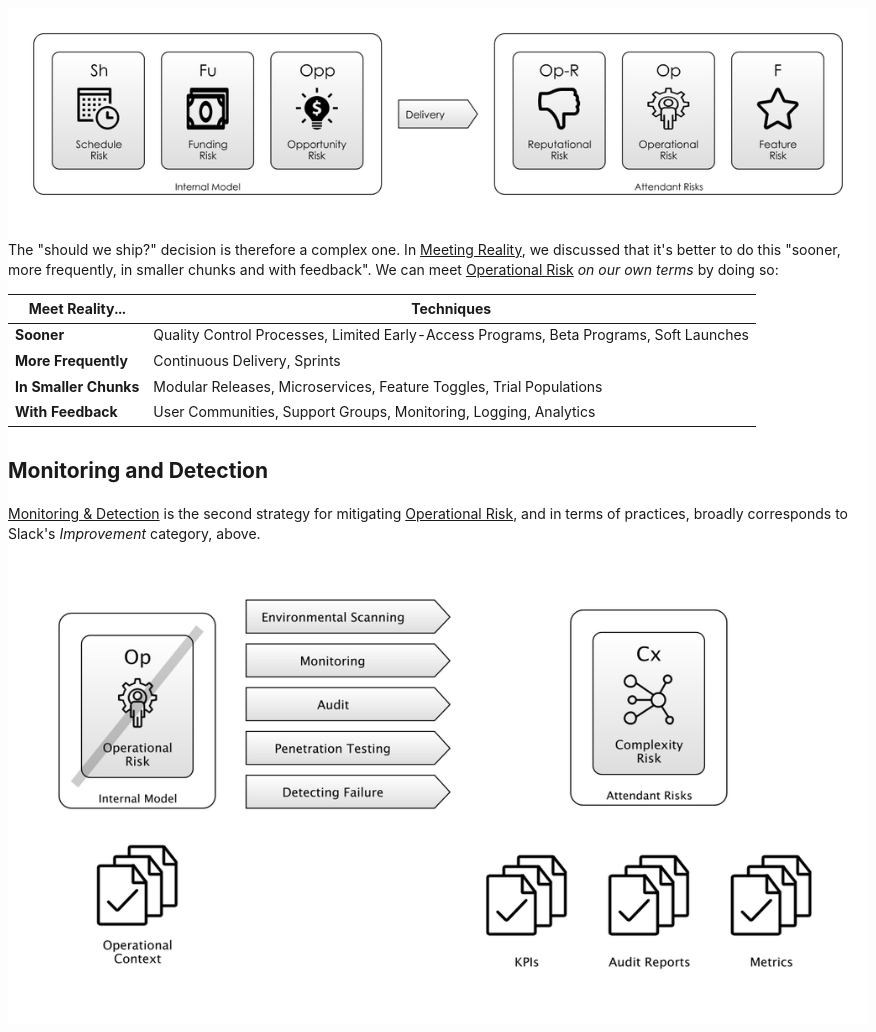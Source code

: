 ![Balance of Risks from Delivering Software](images/generated/risks/operational/ship-it.png)

The "should we ship?" decision is therefore a complex one.  In [Meeting Reality](Meeting-Reality), we discussed that it's better to do this "sooner, more frequently, in smaller chunks and with feedback".  We can meet [Operational Risk](Operational-Risk) _on our own terms_ by doing so: 

|Meet Reality...                   |Techniques                                             | 
|----------------------------------|-------------------------------------------------------|
|**Sooner**                        |Quality Control Processes, Limited Early-Access Programs, Beta Programs, Soft Launches    |
|**More Frequently**               |Continuous Delivery, Sprints                              |
|**In Smaller Chunks**             |Modular Releases, Microservices, Feature Toggles, Trial Populations   |
|**With Feedback**                 |User Communities, Support Groups, Monitoring, Logging, Analytics|

## Monitoring and Detection

[Monitoring & Detection](#monitoring-and-detection) is the second strategy for mitigating [Operational Risk](Operational-Risk), and in terms of practices, broadly corresponds to Slack's *Improvement* category, above.  

![Monitoring And Detection](images/generated/risks/operational/monitoring-detection.png)
